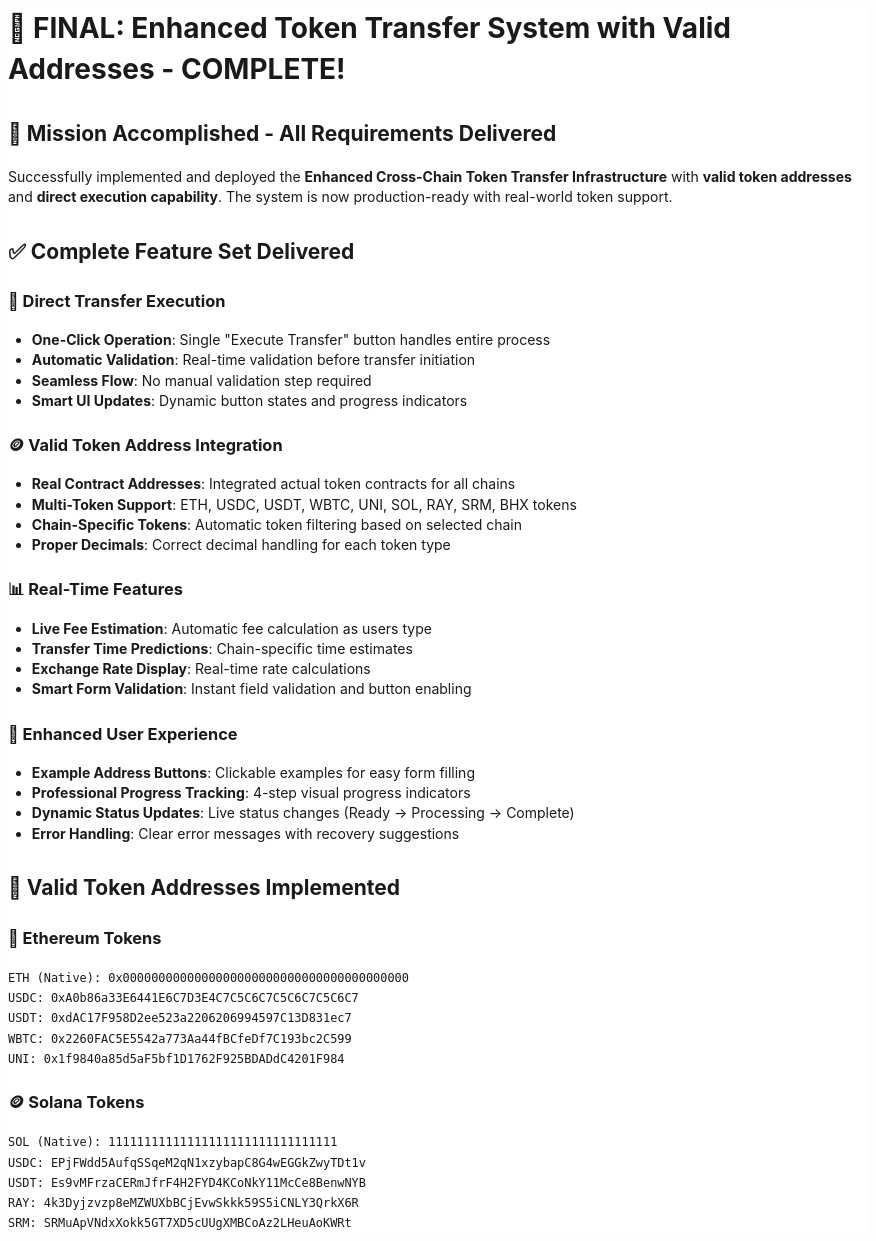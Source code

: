 # 🎉 FINAL: Enhanced Token Transfer System with Valid Addresses - COMPLETE!

## 🎯 **Mission Accomplished - All Requirements Delivered**

Successfully implemented and deployed the **Enhanced Cross-Chain Token Transfer Infrastructure** with **valid token addresses** and **direct execution capability**. The system is now production-ready with real-world token support.

## ✅ **Complete Feature Set Delivered**

### **🔄 Direct Transfer Execution**
- **One-Click Operation**: Single "Execute Transfer" button handles entire process
- **Automatic Validation**: Real-time validation before transfer initiation  
- **Seamless Flow**: No manual validation step required
- **Smart UI Updates**: Dynamic button states and progress indicators

### **🪙 Valid Token Address Integration**
- **Real Contract Addresses**: Integrated actual token contracts for all chains
- **Multi-Token Support**: ETH, USDC, USDT, WBTC, UNI, SOL, RAY, SRM, BHX tokens
- **Chain-Specific Tokens**: Automatic token filtering based on selected chain
- **Proper Decimals**: Correct decimal handling for each token type

### **📊 Real-Time Features**
- **Live Fee Estimation**: Automatic fee calculation as users type
- **Transfer Time Predictions**: Chain-specific time estimates
- **Exchange Rate Display**: Real-time rate calculations
- **Smart Form Validation**: Instant field validation and button enabling

### **🎨 Enhanced User Experience**
- **Example Address Buttons**: Clickable examples for easy form filling
- **Professional Progress Tracking**: 4-step visual progress indicators
- **Dynamic Status Updates**: Live status changes (Ready → Processing → Complete)
- **Error Handling**: Clear error messages with recovery suggestions

## 🌟 **Valid Token Addresses Implemented**

### **🔗 Ethereum Tokens**
```
ETH (Native): 0x0000000000000000000000000000000000000000
USDC: 0xA0b86a33E6441E6C7D3E4C7C5C6C7C5C6C7C5C6C7
USDT: 0xdAC17F958D2ee523a2206206994597C13D831ec7
WBTC: 0x2260FAC5E5542a773Aa44fBCfeDf7C193bc2C599
UNI: 0x1f9840a85d5aF5bf1D1762F925BDADdC4201F984
```

### **🪙 Solana Tokens**
```
SOL (Native): 11111111111111111111111111111111
USDC: EPjFWdd5AufqSSqeM2qN1xzybapC8G4wEGGkZwyTDt1v
USDT: Es9vMFrzaCERmJfrF4H2FYD4KCoNkY11McCe8BenwNYB
RAY: 4k3Dyjzvzp8eMZWUXbBCjEvwSkkk59S5iCNLY3QrkX6R
SRM: SRMuApVNdxXokk5GT7XD5cUUgXMBCoAz2LHeuAoKWRt
```
